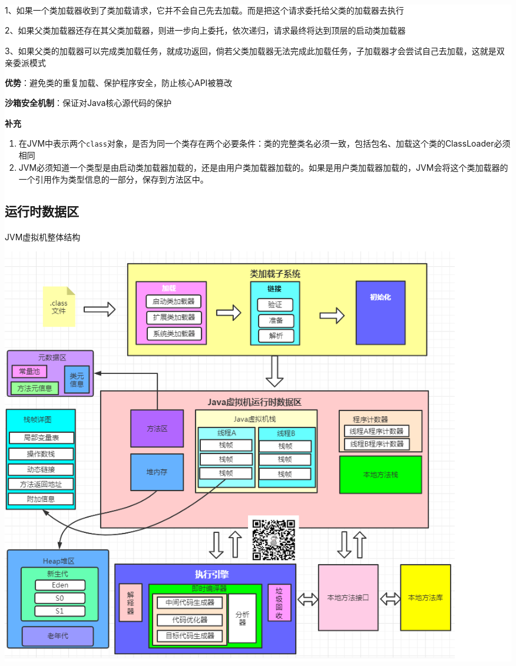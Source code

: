 1、如果一个类加载器收到了类加载请求，它并不会自己先去加载。而是把这个请求委托给父类的加载器去执行

2、如果父类加载器还存在其父类加载器，则进一步向上委托，依次递归，请求最终将达到顶层的启动类加载器

3、如果父类的加载器可以完成类加载任务，就成功返回，倘若父类加载器无法完成此加载任务，子加载器才会尝试自己去加载，这就是双亲委派模式

**优势**：避免类的重复加载、保护程序安全，防止核心API被篡改

**沙箱安全机制**：保证对Java核心源代码的保护



**补充**

1. 在JVM中表示两个`class`对象，是否为同一个类存在两个必要条件：类的完整类名必须一致，包括包名、加载这个类的ClassLoader必须相同
2. JVM必须知道一个类型是由启动类加载器加载的，还是由用户类加载器加载的。如果是用户类加载器加载的，JVM会将这个类加载器的一个引用作为类型信息的一部分，保存到方法区中。



## 运行时数据区

JVM虚拟机整体结构

![image-20201014145017623](https://github.com/DuHy/book-learn-note/blob/main/understanding_the_jvm/src/main/resource/img/image-20201014145017623.png?raw=true)
